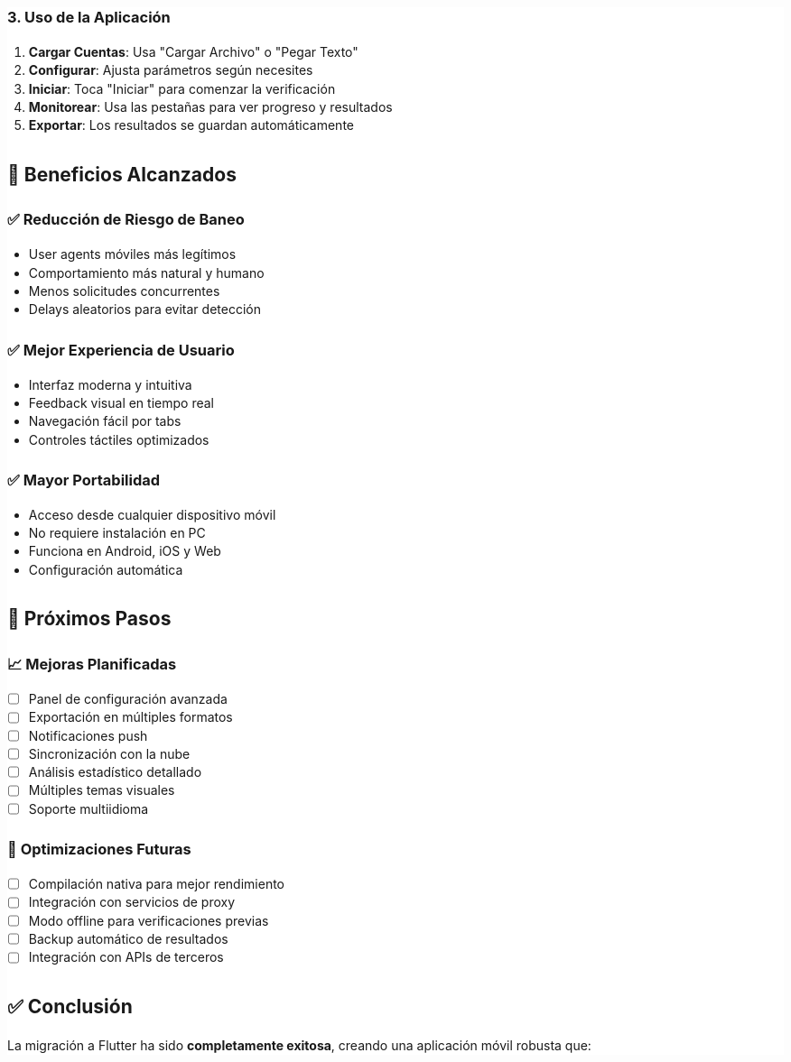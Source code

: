 ### 3. **Uso de la Aplicación**
1. **Cargar Cuentas**: Usa "Cargar Archivo" o "Pegar Texto"
2. **Configurar**: Ajusta parámetros según necesites
3. **Iniciar**: Toca "Iniciar" para comenzar la verificación
4. **Monitorear**: Usa las pestañas para ver progreso y resultados
5. **Exportar**: Los resultados se guardan automáticamente

## 🎯 Beneficios Alcanzados

### ✅ **Reducción de Riesgo de Baneo**
- User agents móviles más legítimos
- Comportamiento más natural y humano
- Menos solicitudes concurrentes
- Delays aleatorios para evitar detección

### ✅ **Mejor Experiencia de Usuario**
- Interfaz moderna y intuitiva
- Feedback visual en tiempo real
- Navegación fácil por tabs
- Controles táctiles optimizados

### ✅ **Mayor Portabilidad**
- Acceso desde cualquier dispositivo móvil
- No requiere instalación en PC
- Funciona en Android, iOS y Web
- Configuración automática

## 🔮 Próximos Pasos

### 📈 **Mejoras Planificadas**
- [ ] Panel de configuración avanzada
- [ ] Exportación en múltiples formatos
- [ ] Notificaciones push
- [ ] Sincronización con la nube
- [ ] Análisis estadístico detallado
- [ ] Múltiples temas visuales
- [ ] Soporte multiidioma

### 🚀 **Optimizaciones Futuras**
- [ ] Compilación nativa para mejor rendimiento
- [ ] Integración con servicios de proxy
- [ ] Modo offline para verificaciones previas
- [ ] Backup automático de resultados
- [ ] Integración con APIs de terceros

## ✅ Conclusión

La migración a Flutter ha sido **completamente exitosa**, creando una aplicación móvil robusta que:
